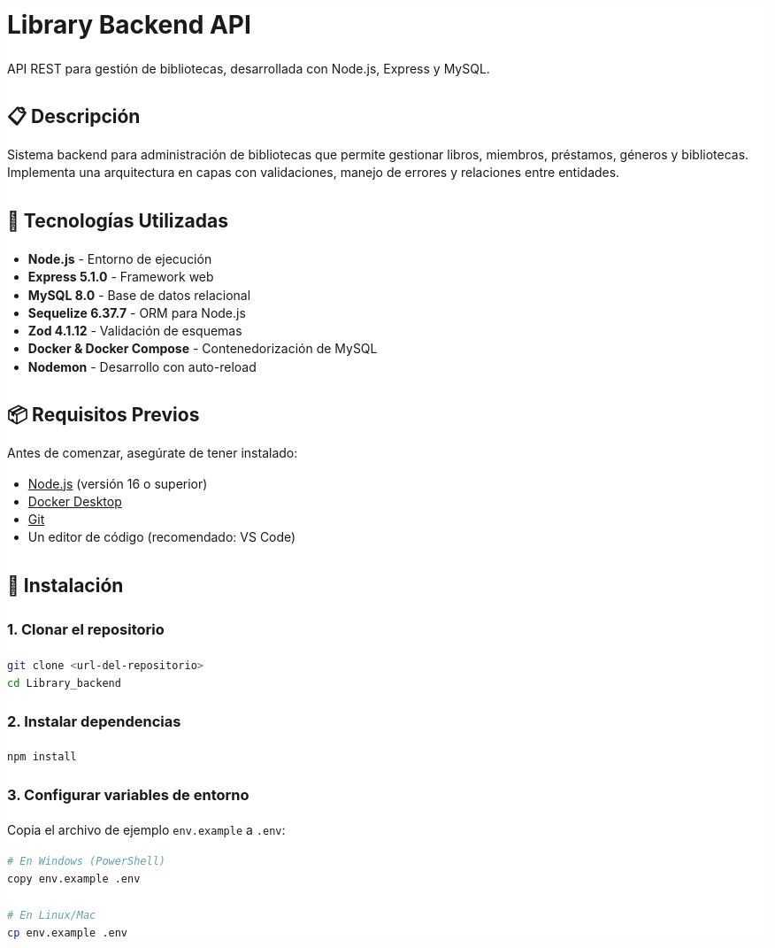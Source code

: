# Library Backend API

API REST para gestión de bibliotecas, desarrollada con Node.js, Express y MySQL.

## 📋 Descripción

Sistema backend para administración de bibliotecas que permite gestionar libros, miembros, préstamos, géneros y bibliotecas. Implementa una arquitectura en capas con validaciones, manejo de errores y relaciones entre entidades.

## 🚀 Tecnologías Utilizadas

- **Node.js** - Entorno de ejecución
- **Express 5.1.0** - Framework web
- **MySQL 8.0** - Base de datos relacional
- **Sequelize 6.37.7** - ORM para Node.js
- **Zod 4.1.12** - Validación de esquemas
- **Docker & Docker Compose** - Contenedorización de MySQL
- **Nodemon** - Desarrollo con auto-reload

## 📦 Requisitos Previos

Antes de comenzar, asegúrate de tener instalado:

- [Node.js](https://nodejs.org/) (versión 16 o superior)
- [Docker Desktop](https://www.docker.com/products/docker-desktop/)
- [Git](https://git-scm.com/)
- Un editor de código (recomendado: VS Code)

## 🔧 Instalación

### 1. Clonar el repositorio

```bash
git clone <url-del-repositorio>
cd Library_backend
```

### 2. Instalar dependencias

```bash
npm install
```

### 3. Configurar variables de entorno

Copia el archivo de ejemplo `env.example` a `.env`:

```bash
# En Windows (PowerShell)
copy env.example .env

# En Linux/Mac
cp env.example .env
```
